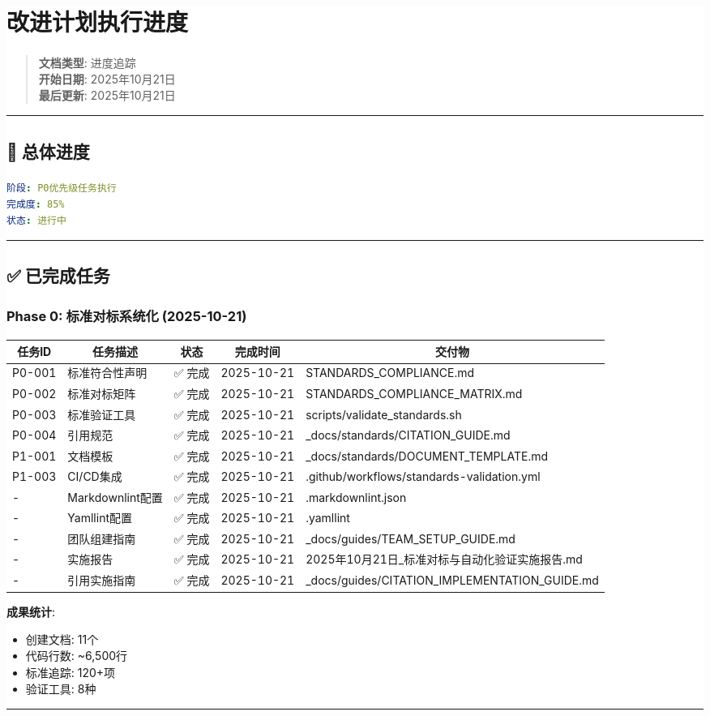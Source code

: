 # 改进计划执行进度

> **文档类型**: 进度追踪  
> **开始日期**: 2025年10月21日  
> **最后更新**: 2025年10月21日

---

## 🎯 总体进度

```yaml
阶段: P0优先级任务执行
完成度: 85%
状态: 进行中
```

---

## ✅ 已完成任务

### Phase 0: 标准对标系统化 (2025-10-21)

| 任务ID | 任务描述 | 状态 | 完成时间 | 交付物 |
|--------|---------|------|---------|--------|
| P0-001 | 标准符合性声明 | ✅ 完成 | 2025-10-21 | STANDARDS_COMPLIANCE.md |
| P0-002 | 标准对标矩阵 | ✅ 完成 | 2025-10-21 | STANDARDS_COMPLIANCE_MATRIX.md |
| P0-003 | 标准验证工具 | ✅ 完成 | 2025-10-21 | scripts/validate_standards.sh |
| P0-004 | 引用规范 | ✅ 完成 | 2025-10-21 | _docs/standards/CITATION_GUIDE.md |
| P1-001 | 文档模板 | ✅ 完成 | 2025-10-21 | _docs/standards/DOCUMENT_TEMPLATE.md |
| P1-003 | CI/CD集成 | ✅ 完成 | 2025-10-21 | .github/workflows/standards-validation.yml |
| - | Markdownlint配置 | ✅ 完成 | 2025-10-21 | .markdownlint.json |
| - | Yamllint配置 | ✅ 完成 | 2025-10-21 | .yamllint |
| - | 团队组建指南 | ✅ 完成 | 2025-10-21 | _docs/guides/TEAM_SETUP_GUIDE.md |
| - | 实施报告 | ✅ 完成 | 2025-10-21 | 2025年10月21日_标准对标与自动化验证实施报告.md |
| - | 引用实施指南 | ✅ 完成 | 2025-10-21 | _docs/guides/CITATION_IMPLEMENTATION_GUIDE.md |

**成果统计**:

- 创建文档: 11个
- 代码行数: ~6,500行
- 标准追踪: 120+项
- 验证工具: 8种

---
